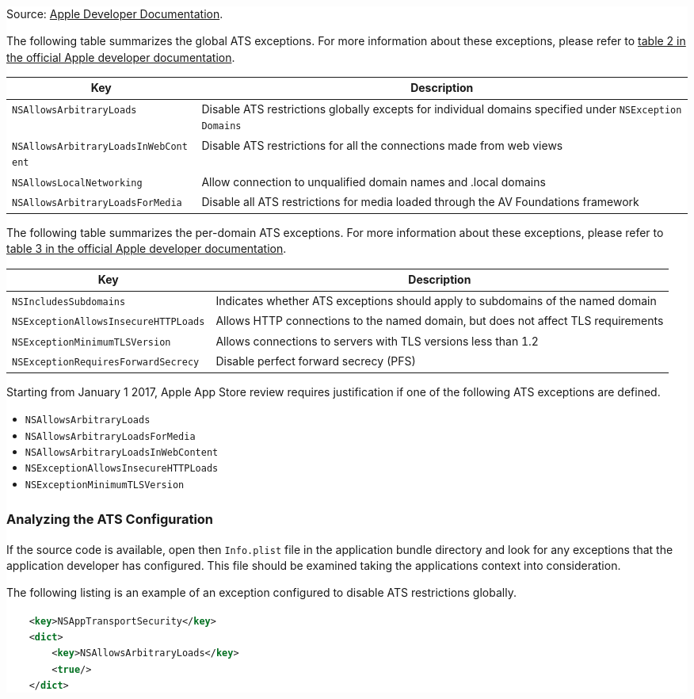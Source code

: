 Source: [Apple Developer Documentation](https://developer.apple.com/library/content/documentation/General/Reference/InfoPlistKeyReference/Articles/CocoaKeys.html "Information Property List Key Reference: Cocoa Keys").

The following table summarizes the global ATS exceptions. For more information about these exceptions, please refer to [table 2 in the official Apple developer documentation](https://developer.apple.com/library/content/documentation/General/Reference/InfoPlistKeyReference/Articles/CocoaKeys.html#//apple_ref/doc/uid/TP40009251-SW34 "App Transport Security dictionary primary keys").

|  Key | Description |
| --------------| ------------|
| `NSAllowsArbitraryLoads` | Disable ATS restrictions globally excepts for individual domains specified under `NSExceptionDomains` |
| `NSAllowsArbitraryLoadsInWebContent` | Disable ATS restrictions for all the connections made from web views |
| `NSAllowsLocalNetworking` | Allow connection to unqualified domain names and .local domains |
| `NSAllowsArbitraryLoadsForMedia` | Disable all ATS restrictions for media loaded through the AV Foundations framework |

The following table summarizes the per-domain ATS exceptions. For more information about these exceptions, please refer to [table 3 in the official Apple developer documentation](https://developer.apple.com/library/content/documentation/General/Reference/InfoPlistKeyReference/Articles/CocoaKeys.html#//apple_ref/doc/uid/TP40009251-SW44 "App Transport Security dictionary primary keys").

|  Key | Description |
| --------------| ------------|
| `NSIncludesSubdomains` | Indicates whether ATS exceptions should apply to subdomains of the named domain |
| `NSExceptionAllowsInsecureHTTPLoads` | Allows HTTP connections to the named domain, but does not affect TLS requirements |
| `NSExceptionMinimumTLSVersion` | Allows connections to servers with TLS versions less than 1.2 |
| `NSExceptionRequiresForwardSecrecy` | Disable perfect forward secrecy (PFS) |

Starting from January 1 2017, Apple App Store review requires justification if one of the following ATS exceptions are defined.

- `NSAllowsArbitraryLoads`
- `NSAllowsArbitraryLoadsForMedia`
- `NSAllowsArbitraryLoadsInWebContent`
- `NSExceptionAllowsInsecureHTTPLoads`
- `NSExceptionMinimumTLSVersion`

### Analyzing the ATS Configuration

If the source code is available, open then `Info.plist` file in the application bundle directory and look for any exceptions that the application developer has configured. This file should be examined taking the applications context into consideration.

The following listing is an example of an exception configured to disable ATS restrictions globally.

```xml
    <key>NSAppTransportSecurity</key>
    <dict>
        <key>NSAllowsArbitraryLoads</key>
        <true/>
    </dict>
```
